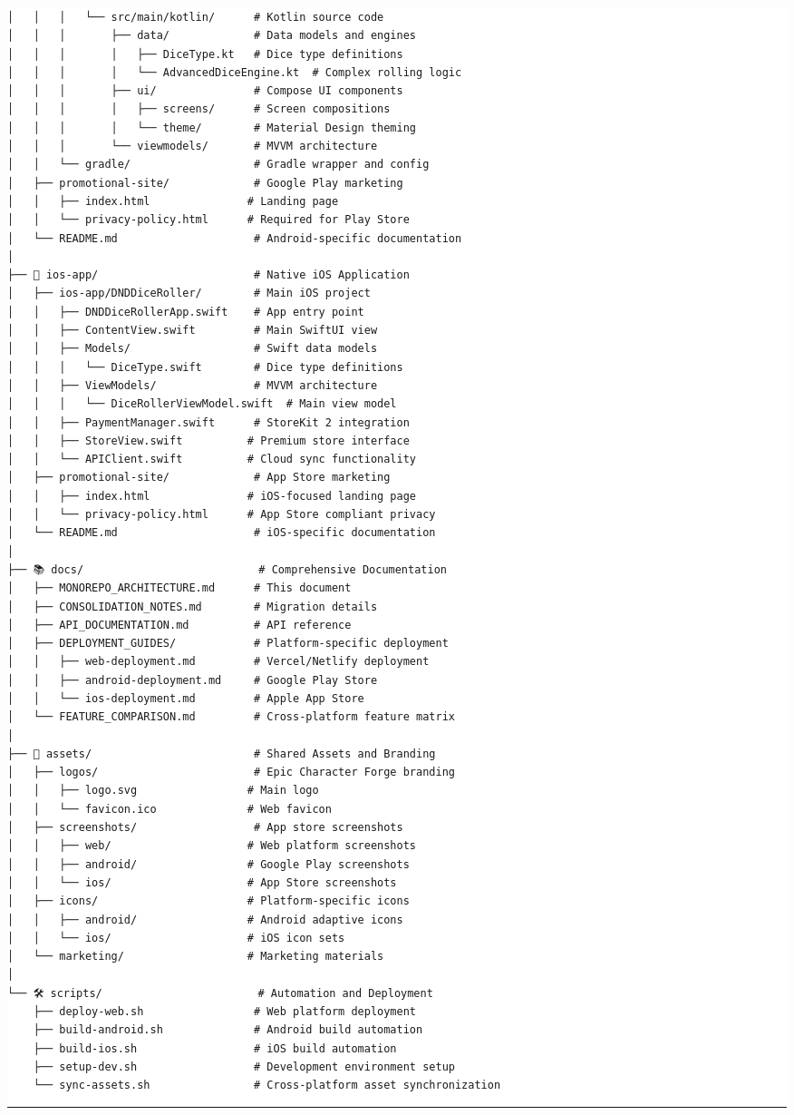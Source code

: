 ```
│   │   │   └── src/main/kotlin/      # Kotlin source code
│   │   │       ├── data/             # Data models and engines
│   │   │       │   ├── DiceType.kt   # Dice type definitions
│   │   │       │   └── AdvancedDiceEngine.kt  # Complex rolling logic
│   │   │       ├── ui/               # Compose UI components  
│   │   │       │   ├── screens/      # Screen compositions
│   │   │       │   └── theme/        # Material Design theming
│   │   │       └── viewmodels/       # MVVM architecture
│   │   └── gradle/                   # Gradle wrapper and config
│   ├── promotional-site/             # Google Play marketing
│   │   ├── index.html               # Landing page
│   │   └── privacy-policy.html      # Required for Play Store
│   └── README.md                     # Android-specific documentation
│
├── 🍎 ios-app/                        # Native iOS Application
│   ├── ios-app/DNDDiceRoller/        # Main iOS project
│   │   ├── DNDDiceRollerApp.swift    # App entry point
│   │   ├── ContentView.swift         # Main SwiftUI view
│   │   ├── Models/                   # Swift data models
│   │   │   └── DiceType.swift        # Dice type definitions
│   │   ├── ViewModels/               # MVVM architecture
│   │   │   └── DiceRollerViewModel.swift  # Main view model
│   │   ├── PaymentManager.swift      # StoreKit 2 integration
│   │   ├── StoreView.swift          # Premium store interface
│   │   └── APIClient.swift          # Cloud sync functionality
│   ├── promotional-site/             # App Store marketing
│   │   ├── index.html               # iOS-focused landing page
│   │   └── privacy-policy.html      # App Store compliant privacy
│   └── README.md                     # iOS-specific documentation
│
├── 📚 docs/                           # Comprehensive Documentation
│   ├── MONOREPO_ARCHITECTURE.md      # This document
│   ├── CONSOLIDATION_NOTES.md        # Migration details
│   ├── API_DOCUMENTATION.md          # API reference
│   ├── DEPLOYMENT_GUIDES/            # Platform-specific deployment
│   │   ├── web-deployment.md         # Vercel/Netlify deployment
│   │   ├── android-deployment.md     # Google Play Store
│   │   └── ios-deployment.md         # Apple App Store
│   └── FEATURE_COMPARISON.md         # Cross-platform feature matrix
│
├── 🎨 assets/                         # Shared Assets and Branding
│   ├── logos/                        # Epic Character Forge branding
│   │   ├── logo.svg                 # Main logo
│   │   └── favicon.ico              # Web favicon
│   ├── screenshots/                  # App store screenshots
│   │   ├── web/                     # Web platform screenshots
│   │   ├── android/                 # Google Play screenshots
│   │   └── ios/                     # App Store screenshots
│   ├── icons/                       # Platform-specific icons
│   │   ├── android/                 # Android adaptive icons
│   │   └── ios/                     # iOS icon sets
│   └── marketing/                   # Marketing materials
│
└── 🛠️ scripts/                        # Automation and Deployment
    ├── deploy-web.sh                 # Web platform deployment
    ├── build-android.sh              # Android build automation
    ├── build-ios.sh                  # iOS build automation
    ├── setup-dev.sh                  # Development environment setup
    └── sync-assets.sh                # Cross-platform asset synchronization
```

---